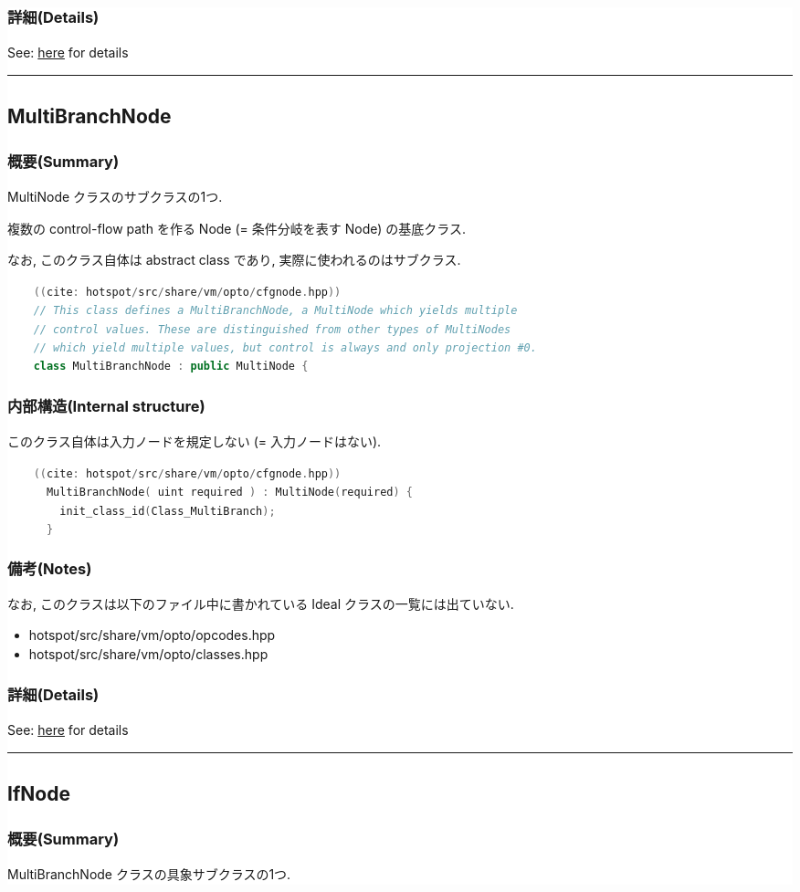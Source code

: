 



### 詳細(Details)
See: [here](../doxygen/classGotoNode.html) for details

---
## <a name="nouShcDa9s" id="nouShcDa9s">MultiBranchNode</a>

### 概要(Summary)
MultiNode クラスのサブクラスの1つ.

複数の control-flow path を作る Node (= 条件分岐を表す Node) の基底クラス.

なお, このクラス自体は abstract class であり, 実際に使われるのはサブクラス.


```cpp
    ((cite: hotspot/src/share/vm/opto/cfgnode.hpp))
    // This class defines a MultiBranchNode, a MultiNode which yields multiple
    // control values. These are distinguished from other types of MultiNodes
    // which yield multiple values, but control is always and only projection #0.
    class MultiBranchNode : public MultiNode {
```

### 内部構造(Internal structure)
このクラス自体は入力ノードを規定しない (= 入力ノードはない).


```cpp
    ((cite: hotspot/src/share/vm/opto/cfgnode.hpp))
      MultiBranchNode( uint required ) : MultiNode(required) {
        init_class_id(Class_MultiBranch);
      }
```

### 備考(Notes)
なお, このクラスは以下のファイル中に書かれている Ideal クラスの一覧には出ていない.

* hotspot/src/share/vm/opto/opcodes.hpp
* hotspot/src/share/vm/opto/classes.hpp




### 詳細(Details)
See: [here](../doxygen/classMultiBranchNode.html) for details

---
## <a name="nozPFw2OFt" id="nozPFw2OFt">IfNode</a>

### 概要(Summary)
MultiBranchNode クラスの具象サブクラスの1つ.
